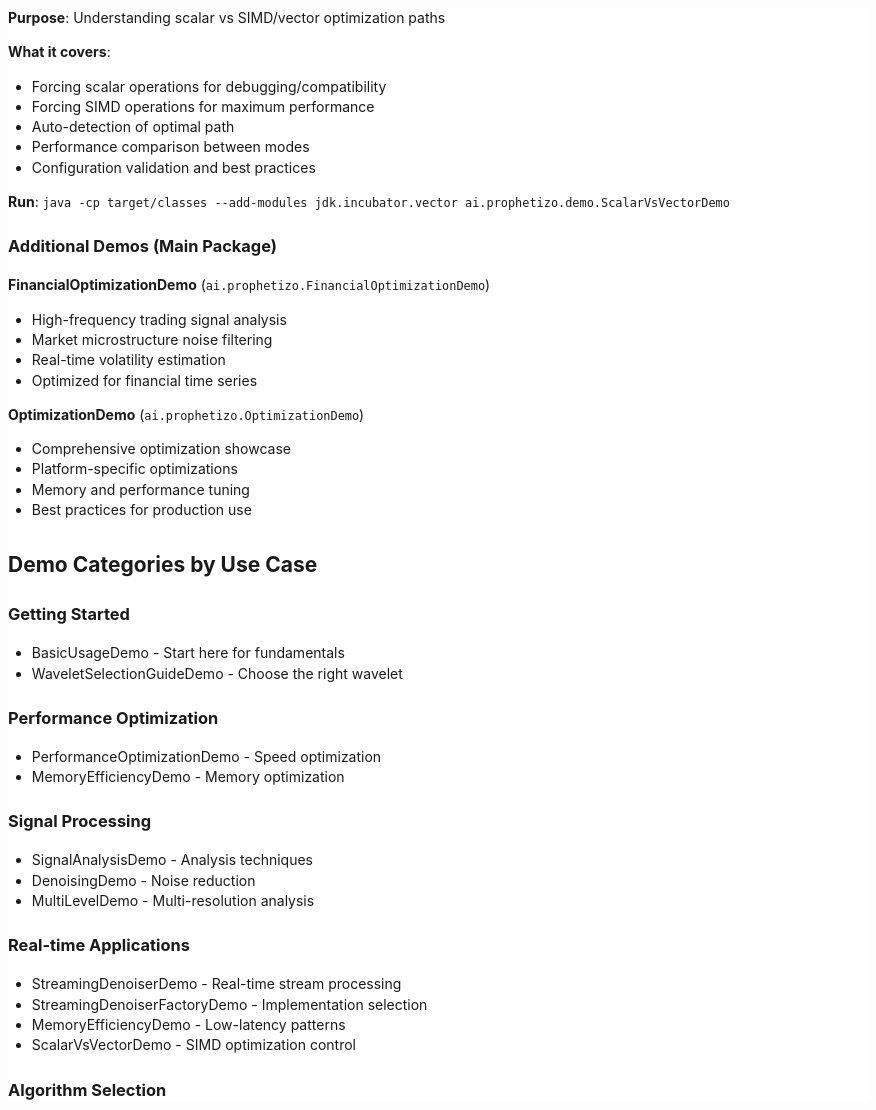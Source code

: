 **Purpose**: Understanding scalar vs SIMD/vector optimization paths

**What it covers**:

- Forcing scalar operations for debugging/compatibility
- Forcing SIMD operations for maximum performance
- Auto-detection of optimal path
- Performance comparison between modes
- Configuration validation and best practices

**Run**: `java -cp target/classes --add-modules jdk.incubator.vector ai.prophetizo.demo.ScalarVsVectorDemo`

### Additional Demos (Main Package)

**FinancialOptimizationDemo** (`ai.prophetizo.FinancialOptimizationDemo`)

- High-frequency trading signal analysis
- Market microstructure noise filtering
- Real-time volatility estimation
- Optimized for financial time series

**OptimizationDemo** (`ai.prophetizo.OptimizationDemo`)

- Comprehensive optimization showcase
- Platform-specific optimizations
- Memory and performance tuning
- Best practices for production use

## Demo Categories by Use Case

### Getting Started

- BasicUsageDemo - Start here for fundamentals
- WaveletSelectionGuideDemo - Choose the right wavelet

### Performance Optimization

- PerformanceOptimizationDemo - Speed optimization
- MemoryEfficiencyDemo - Memory optimization

### Signal Processing

- SignalAnalysisDemo - Analysis techniques
- DenoisingDemo - Noise reduction
- MultiLevelDemo - Multi-resolution analysis

### Real-time Applications

- StreamingDenoiserDemo - Real-time stream processing
- StreamingDenoiserFactoryDemo - Implementation selection
- MemoryEfficiencyDemo - Low-latency patterns
- ScalarVsVectorDemo - SIMD optimization control

### Algorithm Selection

